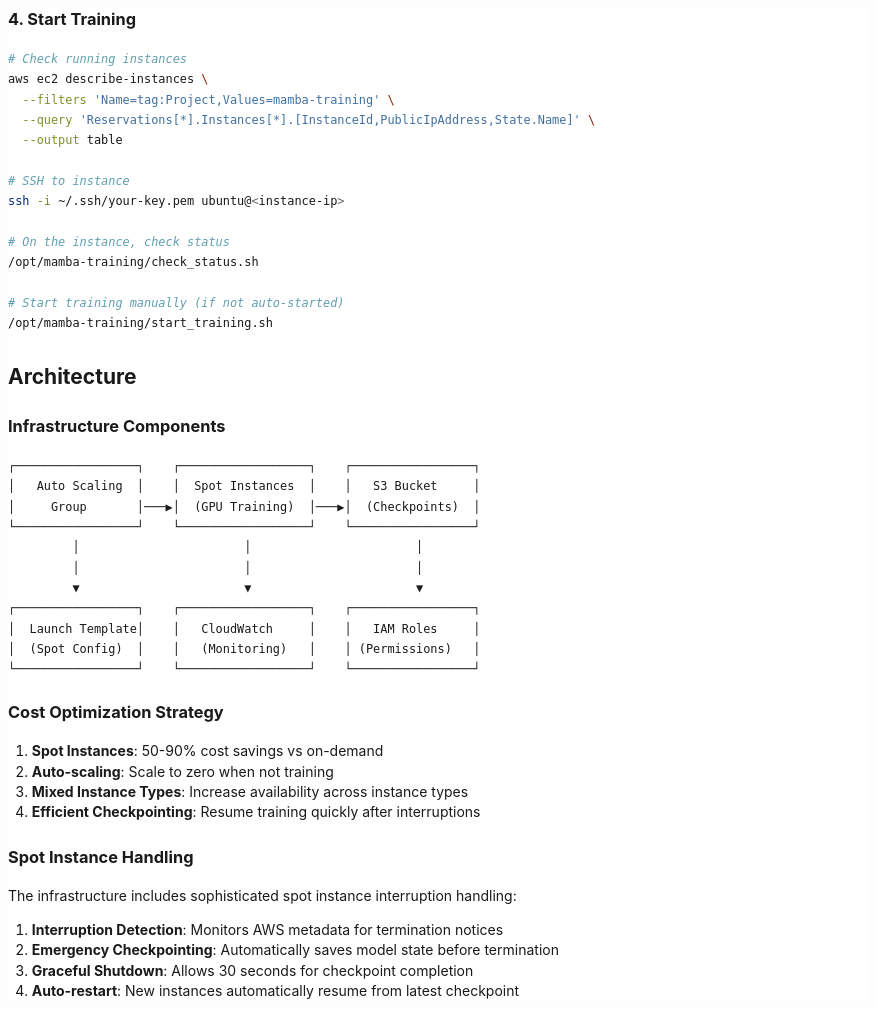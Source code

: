 ### 4. Start Training

```bash
# Check running instances
aws ec2 describe-instances \
  --filters 'Name=tag:Project,Values=mamba-training' \
  --query 'Reservations[*].Instances[*].[InstanceId,PublicIpAddress,State.Name]' \
  --output table

# SSH to instance
ssh -i ~/.ssh/your-key.pem ubuntu@<instance-ip>

# On the instance, check status
/opt/mamba-training/check_status.sh

# Start training manually (if not auto-started)
/opt/mamba-training/start_training.sh
```

## Architecture

### Infrastructure Components

```
┌─────────────────┐    ┌──────────────────┐    ┌─────────────────┐
│   Auto Scaling  │    │  Spot Instances  │    │   S3 Bucket     │
│     Group       │───▶│  (GPU Training)  │───▶│  (Checkpoints)  │
└─────────────────┘    └──────────────────┘    └─────────────────┘
         │                       │                       │
         │                       │                       │
         ▼                       ▼                       ▼
┌─────────────────┐    ┌──────────────────┐    ┌─────────────────┐
│  Launch Template│    │   CloudWatch     │    │   IAM Roles     │
│  (Spot Config)  │    │   (Monitoring)   │    │ (Permissions)   │
└─────────────────┘    └──────────────────┘    └─────────────────┘
```

### Cost Optimization Strategy

1. **Spot Instances**: 50-90% cost savings vs on-demand
2. **Auto-scaling**: Scale to zero when not training
3. **Mixed Instance Types**: Increase availability across instance types
4. **Efficient Checkpointing**: Resume training quickly after interruptions

### Spot Instance Handling

The infrastructure includes sophisticated spot instance interruption handling:

1. **Interruption Detection**: Monitors AWS metadata for termination notices
2. **Emergency Checkpointing**: Automatically saves model state before termination
3. **Graceful Shutdown**: Allows 30 seconds for checkpoint completion
4. **Auto-restart**: New instances automatically resume from latest checkpoint
